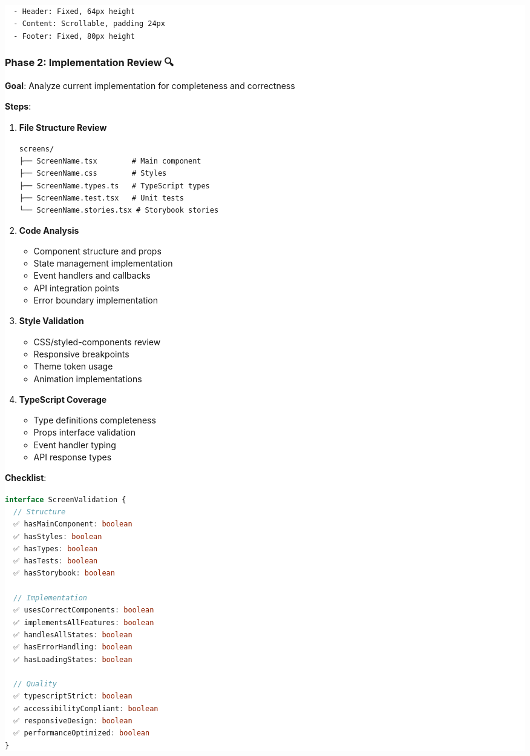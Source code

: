 ```
  - Header: Fixed, 64px height
  - Content: Scrollable, padding 24px
  - Footer: Fixed, 80px height
```

### Phase 2: Implementation Review 🔍
**Goal**: Analyze current implementation for completeness and correctness

**Steps**:
1. **File Structure Review**
   ```
   screens/
   ├── ScreenName.tsx        # Main component
   ├── ScreenName.css        # Styles
   ├── ScreenName.types.ts   # TypeScript types
   ├── ScreenName.test.tsx   # Unit tests
   └── ScreenName.stories.tsx # Storybook stories
   ```

2. **Code Analysis**
   - Component structure and props
   - State management implementation
   - Event handlers and callbacks
   - API integration points
   - Error boundary implementation

3. **Style Validation**
   - CSS/styled-components review
   - Responsive breakpoints
   - Theme token usage
   - Animation implementations

4. **TypeScript Coverage**
   - Type definitions completeness
   - Props interface validation
   - Event handler typing
   - API response types

**Checklist**:
```typescript
interface ScreenValidation {
  // Structure
  ✅ hasMainComponent: boolean
  ✅ hasStyles: boolean
  ✅ hasTypes: boolean
  ✅ hasTests: boolean
  ✅ hasStorybook: boolean

  // Implementation
  ✅ usesCorrectComponents: boolean
  ✅ implementsAllFeatures: boolean
  ✅ handlesAllStates: boolean
  ✅ hasErrorHandling: boolean
  ✅ hasLoadingStates: boolean

  // Quality
  ✅ typescriptStrict: boolean
  ✅ accessibilityCompliant: boolean
  ✅ responsiveDesign: boolean
  ✅ performanceOptimized: boolean
}
```
